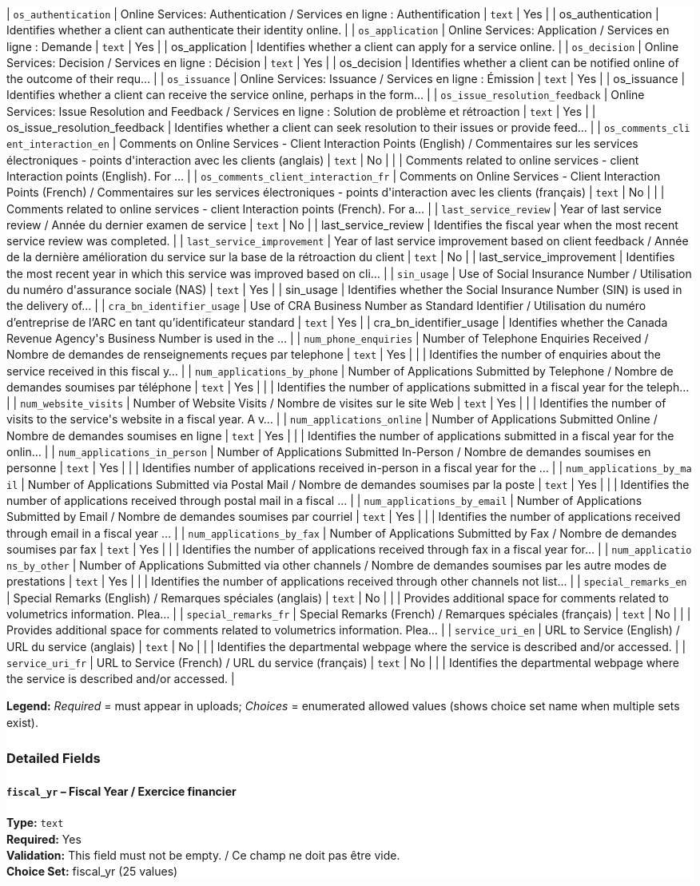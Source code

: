 | `os_authentication` | Online Services: Authentication / Services en ligne : Authentification | `text` | Yes |  | os_authentication | Identifies whether a client can authenticate their identity online. |
| `os_application` | Online Services: Application / Services en ligne : Demande | `text` | Yes |  | os_application | Identifies whether a client can apply for a service online. |
| `os_decision` | Online Services: Decision / Services en ligne : Décision | `text` | Yes |  | os_decision | Identifies whether a client can be notified online of the outcome of their requ… |
| `os_issuance` | Online Services: Issuance / Services en ligne : Émission | `text` | Yes |  | os_issuance | Identifies whether a client can receive the service online, perhaps in the form… |
| `os_issue_resolution_feedback` | Online Services: Issue Resolution and Feedback / Services en ligne : Solution de problème et rétroaction | `text` | Yes |  | os_issue_resolution_feedback | Identifies whether a client can seek resolution to their issues or provide feed… |
| `os_comments_client_interaction_en` | Comments on Online Services - Client Interaction Points (English) / Commentaires sur les services électroniques - points d&#39;interaction avec les clients (anglais) | `text` | No |  |  | Comments related to online services - client Interaction points (English). For … |
| `os_comments_client_interaction_fr` | Comments on Online Services - Client Interaction Points (French) / Commentaires sur les services électroniques - points d&#39;interaction avec les clients (français) | `text` | No |  |  | Comments related to online services - client Interaction points (French). For a… |
| `last_service_review` | Year of last service review / Année du dernier examen de service | `text` | No |  | last_service_review | Identifies the fiscal year when the most recent service review was completed. |
| `last_service_improvement` | Year of last service improvement based on client feedback / Année de la dernière amélioration du service sur la base de la rétroaction du client | `text` | No |  | last_service_improvement | Identifies the most recent year in which this service was improved based on cli… |
| `sin_usage` | Use of Social Insurance Number / Utilisation du numéro d&#39;assurance sociale (NAS) | `text` | Yes |  | sin_usage | Identifies whether the Social Insurance Number (SIN) is used in the delivery of… |
| `cra_bn_identifier_usage` | Use of CRA Business Number as Standard Identifier / Utilisation du numéro d’entreprise de l’ARC en tant qu’identificateur standard | `text` | Yes |  | cra_bn_identifier_usage | Identifies whether the Canada Revenue Agency's Business Number is used in the  … |
| `num_phone_enquiries` | Number of Telephone Enquiries Received / Nombre de demandes de renseignements reçues par telephone | `text` | Yes |  |  | Identifies the number of enquiries about the service received in this  fiscal y… |
| `num_applications_by_phone` | Number of Applications Submitted by Telephone / Nombre de demandes soumises par téléphone | `text` | Yes |  |  | Identifies the number of applications submitted in a fiscal year for the teleph… |
| `num_website_visits` | Number of Website Visits / Nombre de visites sur le site Web | `text` | Yes |  |  | Identifies the number of visits to the service's website in a fiscal year.  A v… |
| `num_applications_online` | Number of Applications Submitted Online / Nombre de demandes soumises en ligne | `text` | Yes |  |  | Identifies the number of applications submitted in a fiscal year for  the onlin… |
| `num_applications_in_person` | Number of Applications Submitted In-Person / Nombre de demandes soumises en personne | `text` | Yes |  |  | Identifies number of applications received in-person in a fiscal year  for the … |
| `num_applications_by_mail` | Number of Applications Submitted via Postal Mail / Nombre de demandes soumises par la poste | `text` | Yes |  |  | Identifies the number of applications received through postal mail in a fiscal … |
| `num_applications_by_email` | Number of Applications Submitted by Email / Nombre de demandes soumises par courriel | `text` | Yes |  |  | Identifies the number of applications received through email in a fiscal  year … |
| `num_applications_by_fax` | Number of Applications Submitted by Fax / Nombre de demandes soumises par fax | `text` | Yes |  |  | Identifies the number of applications received through fax in a fiscal year for… |
| `num_applications_by_other` | Number of Applications Submitted via other channels / Nombre de demandes soumises par les autre modes de prestations | `text` | Yes |  |  | Identifies the number of applications received through other channels not  list… |
| `special_remarks_en` | Special Remarks (English) / Remarques spéciales (anglais) | `text` | No |  |  | Provides additional space for comments related to volumetrics information. Plea… |
| `special_remarks_fr` | Special Remarks (French) / Remarques spéciales (français) | `text` | No |  |  | Provides additional space for comments related to volumetrics information. Plea… |
| `service_uri_en` | URL to Service (English) / URL du service (anglais) | `text` | No |  |  | Identifies the departmental webpage where the service is described and/or accessed. |
| `service_uri_fr` | URL to Service (French) / URL du service (français) | `text` | No |  |  | Identifies the departmental webpage where the service is described and/or accessed. |


**Legend:** *Required* = must appear in uploads; *Choices* = enumerated allowed values (shows choice set name when multiple sets exist).

### Detailed Fields


#### `fiscal_yr` – Fiscal Year / Exercice financier

**Type:** `text`  
**Required:** Yes  
**Validation:** This field must not be empty. / Ce champ ne doit pas être vide.  
**Choice Set:** fiscal_yr (25 values)  
